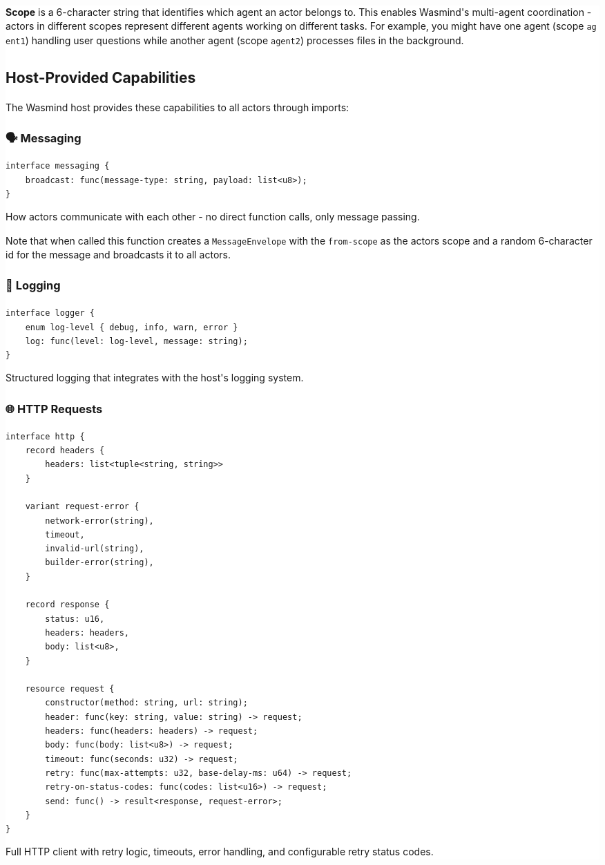 **Scope** is a 6-character string that identifies which agent an actor belongs to. This enables Wasmind's multi-agent coordination - actors in different scopes represent different agents working on different tasks. For example, you might have one agent (scope `agent1`) handling user questions while another agent (scope `agent2`) processes files in the background.

## Host-Provided Capabilities

The Wasmind host provides these capabilities to all actors through imports:

### 🗣️ **Messaging**
```wit
interface messaging {
    broadcast: func(message-type: string, payload: list<u8>);
}
```
How actors communicate with each other - no direct function calls, only message passing.

Note that when called this function creates a `MessageEnvelope` with the `from-scope` as the actors scope and a random 6-character id for the message and broadcasts it to all actors.

### 📝 **Logging**
```wit
interface logger {
    enum log-level { debug, info, warn, error }
    log: func(level: log-level, message: string);
}
```
Structured logging that integrates with the host's logging system.

### 🌐 **HTTP Requests**
```wit
interface http {
    record headers {
        headers: list<tuple<string, string>>
    }
    
    variant request-error {
        network-error(string),
        timeout,
        invalid-url(string),
        builder-error(string),
    }
    
    record response {
        status: u16,
        headers: headers,
        body: list<u8>,
    }
    
    resource request {
        constructor(method: string, url: string);
        header: func(key: string, value: string) -> request;
        headers: func(headers: headers) -> request;
        body: func(body: list<u8>) -> request;
        timeout: func(seconds: u32) -> request;
        retry: func(max-attempts: u32, base-delay-ms: u64) -> request;
        retry-on-status-codes: func(codes: list<u16>) -> request;
        send: func() -> result<response, request-error>;
    }
}
```
Full HTTP client with retry logic, timeouts, error handling, and configurable retry status codes.

